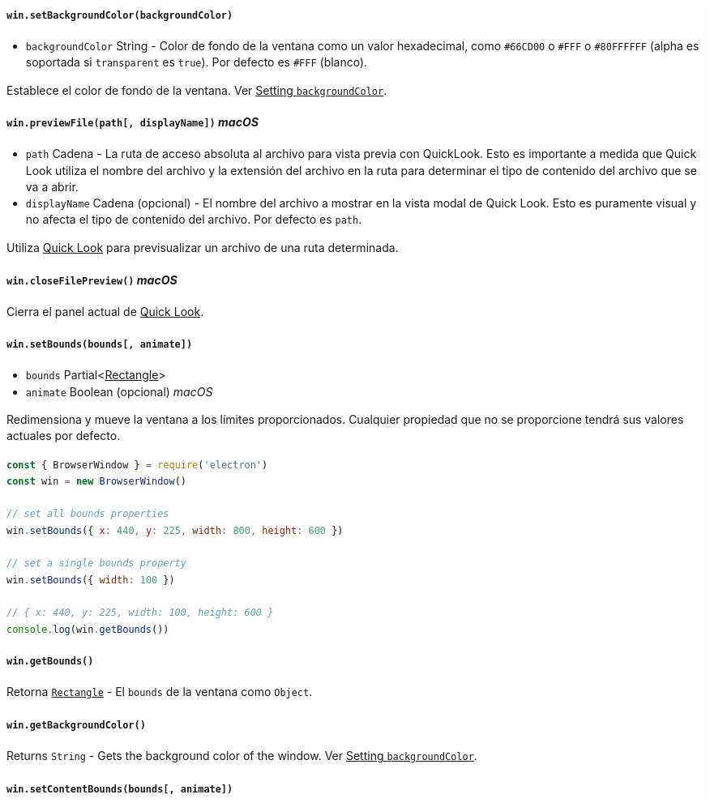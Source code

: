#### `win.setBackgroundColor(backgroundColor)`

* `backgroundColor` String - Color de fondo de la ventana como un valor hexadecimal, como `#66CD00` o `#FFF` o `#80FFFFFF` (alpha es soportada si `transparent` es `true`). Por defecto es `#FFF` (blanco).

Establece el color de fondo de la ventana. Ver [Setting `backgroundColor`](#setting-backgroundcolor).

#### `win.previewFile(path[, displayName])` _macOS_

* `path` Cadena - La ruta de acceso absoluta al archivo para vista previa con QuickLook. Esto es importante a medida que Quick Look utiliza el nombre del archivo y la extensión del archivo en la ruta para determinar el tipo de contenido del archivo que se va a abrir.
* `displayName` Cadena (opcional) - El nombre del archivo a mostrar en la vista modal de Quick Look. Esto es puramente visual y no afecta el tipo de contenido del archivo. Por defecto es `path`.

Utiliza [Quick Look][quick-look] para previsualizar un archivo de una ruta determinada.

#### `win.closeFilePreview()` _macOS_

Cierra el panel actual de [Quick Look][quick-look].

#### `win.setBounds(bounds[, animate])`

* `bounds` Partial<[Rectangle](structures/rectangle.md)>
* `animate` Boolean (opcional) _macOS_

Redimensiona y mueve la ventana a los límites proporcionados. Cualquier propiedad que no se proporcione tendrá sus valores actuales por defecto.

```javascript
const { BrowserWindow } = require('electron')
const win = new BrowserWindow()

// set all bounds properties
win.setBounds({ x: 440, y: 225, width: 800, height: 600 })

// set a single bounds property
win.setBounds({ width: 100 })

// { x: 440, y: 225, width: 100, height: 600 }
console.log(win.getBounds())
```

#### `win.getBounds()`

Retorna [`Rectangle`](structures/rectangle.md) - El `bounds` de la ventana como `Object`.

#### `win.getBackgroundColor()`

Returns `String` - Gets the background color of the window. Ver [Setting `backgroundColor`](#setting-backgroundcolor).

#### `win.setContentBounds(bounds[, animate])`


[runtime-enabled-features]: https://cs.chromium.org/chromium/src/third_party/blink/renderer/platform/runtime_enabled_features.json5?l=70
[page-visibility-api]: https://developer.mozilla.org/en-US/docs/Web/API/Page_Visibility_API
[quick-look]: https://en.wikipedia.org/wiki/Quick_Look
[vibrancy-docs]: https://developer.apple.com/documentation/appkit/nsvisualeffectview?preferredLanguage=objc
[window-levels]: https://developer.apple.com/documentation/appkit/nswindow/level
[chrome-content-scripts]: https://developer.chrome.com/extensions/content_scripts#execution-environment
[event-emitter]: https://nodejs.org/api/events.html#events_class_eventemitter